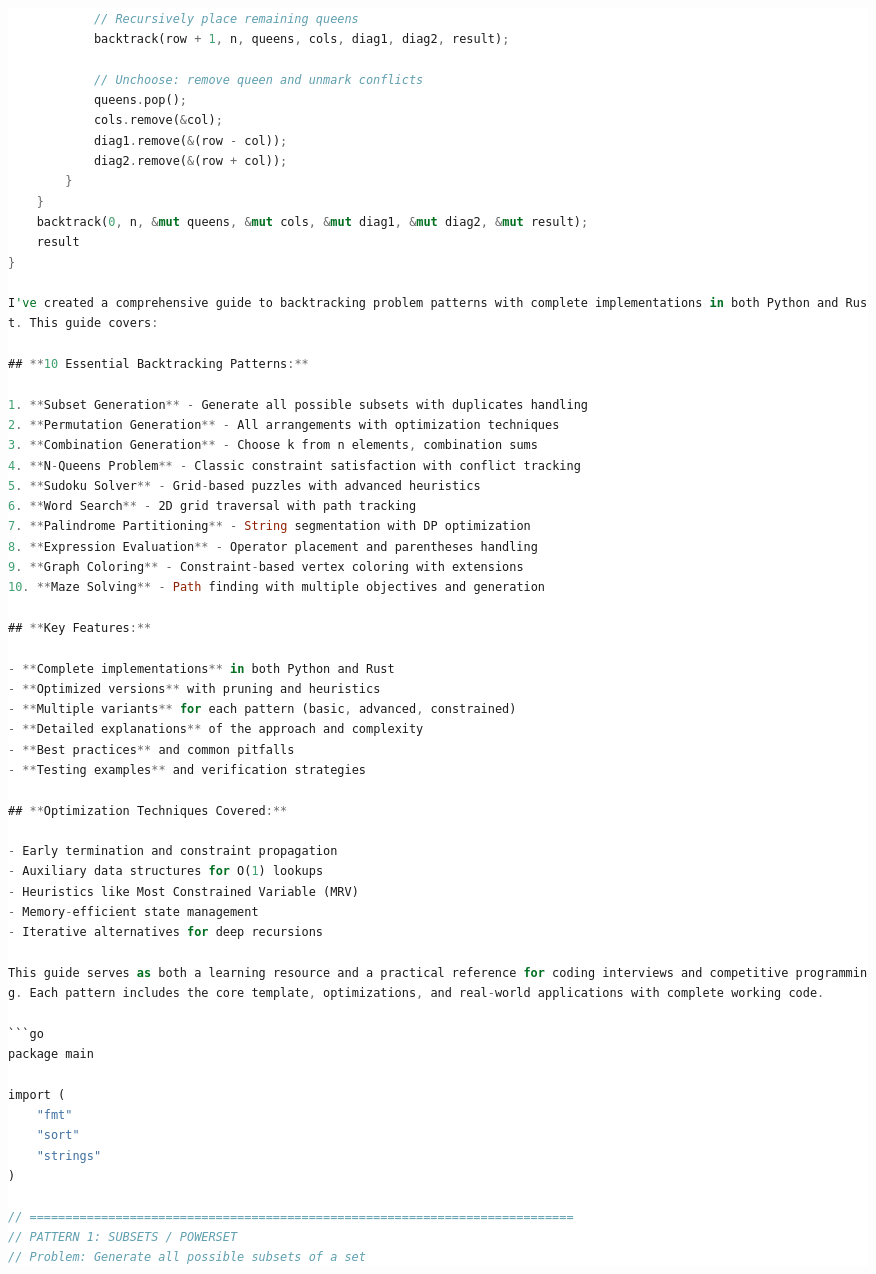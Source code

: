 ```rust
            // Recursively place remaining queens
            backtrack(row + 1, n, queens, cols, diag1, diag2, result);
            
            // Unchoose: remove queen and unmark conflicts
            queens.pop();
            cols.remove(&col);
            diag1.remove(&(row - col));
            diag2.remove(&(row + col));
        }
    }
    backtrack(0, n, &mut queens, &mut cols, &mut diag1, &mut diag2, &mut result);
    result
}

I've created a comprehensive guide to backtracking problem patterns with complete implementations in both Python and Rust. This guide covers:

## **10 Essential Backtracking Patterns:**

1. **Subset Generation** - Generate all possible subsets with duplicates handling
2. **Permutation Generation** - All arrangements with optimization techniques  
3. **Combination Generation** - Choose k from n elements, combination sums
4. **N-Queens Problem** - Classic constraint satisfaction with conflict tracking
5. **Sudoku Solver** - Grid-based puzzles with advanced heuristics
6. **Word Search** - 2D grid traversal with path tracking
7. **Palindrome Partitioning** - String segmentation with DP optimization
8. **Expression Evaluation** - Operator placement and parentheses handling
9. **Graph Coloring** - Constraint-based vertex coloring with extensions
10. **Maze Solving** - Path finding with multiple objectives and generation

## **Key Features:**

- **Complete implementations** in both Python and Rust
- **Optimized versions** with pruning and heuristics
- **Multiple variants** for each pattern (basic, advanced, constrained)
- **Detailed explanations** of the approach and complexity
- **Best practices** and common pitfalls
- **Testing examples** and verification strategies

## **Optimization Techniques Covered:**

- Early termination and constraint propagation
- Auxiliary data structures for O(1) lookups
- Heuristics like Most Constrained Variable (MRV)
- Memory-efficient state management
- Iterative alternatives for deep recursions

This guide serves as both a learning resource and a practical reference for coding interviews and competitive programming. Each pattern includes the core template, optimizations, and real-world applications with complete working code.

```go
package main

import (
	"fmt"
	"sort"
	"strings"
)

// ============================================================================
// PATTERN 1: SUBSETS / POWERSET
// Problem: Generate all possible subsets of a set
```